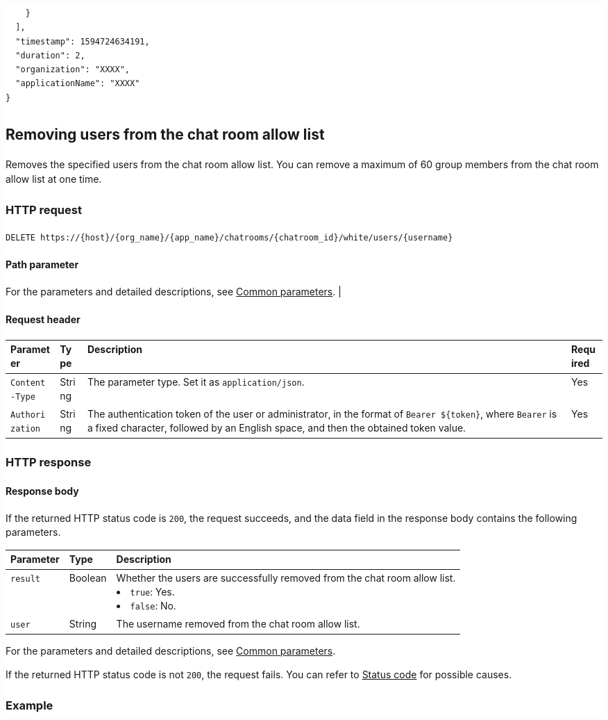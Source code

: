 ```
    }
  ],
  "timestamp": 1594724634191,
  "duration": 2,
  "organization": "XXXX",
  "applicationName": "XXXX"
}
```

## Removing users from the chat room allow list

Removes the specified users from the chat room allow list. You can remove a maximum of 60 group members from the chat room allow list at one time.

### HTTP request

```http
DELETE https://{host}/{org_name}/{app_name}/chatrooms/{chatroom_id}/white/users/{username}
```

#### Path parameter

For the parameters and detailed descriptions, see [Common parameters](#param).                                        |

#### Request header

| Parameter | Type | Description | Required |
| :------------ | :----- | :----------------------------------------------------------- | :------- |
| `Content-Type` | String | The parameter type. Set it as `application/json`. | Yes |
| `Authorization` | String | The authentication token of the user or administrator, in the format of `Bearer ${token}`, where `Bearer` is a fixed character, followed by an English space, and then the obtained token value. | Yes |

### HTTP response

#### Response body

If the returned HTTP status code is `200`, the request succeeds, and the data field in the response body contains the following parameters.

| Parameter      | Type    | Description                                                         |
| :-------- | :------ | :----------------------------------------------------------- |
| `result`  | Boolean | Whether the users are successfully removed from the chat room allow list.<li>`true`: Yes.<li>`false`: No. |
| `user`    | String  | The username removed from the chat room allow list.                              |

For the parameters and detailed descriptions, see [Common parameters](#param).

If the returned HTTP status code is not `200`, the request fails. You can refer to [Status code](./agora_chat_status_code?platform=RESTful) for possible causes.

### Example
